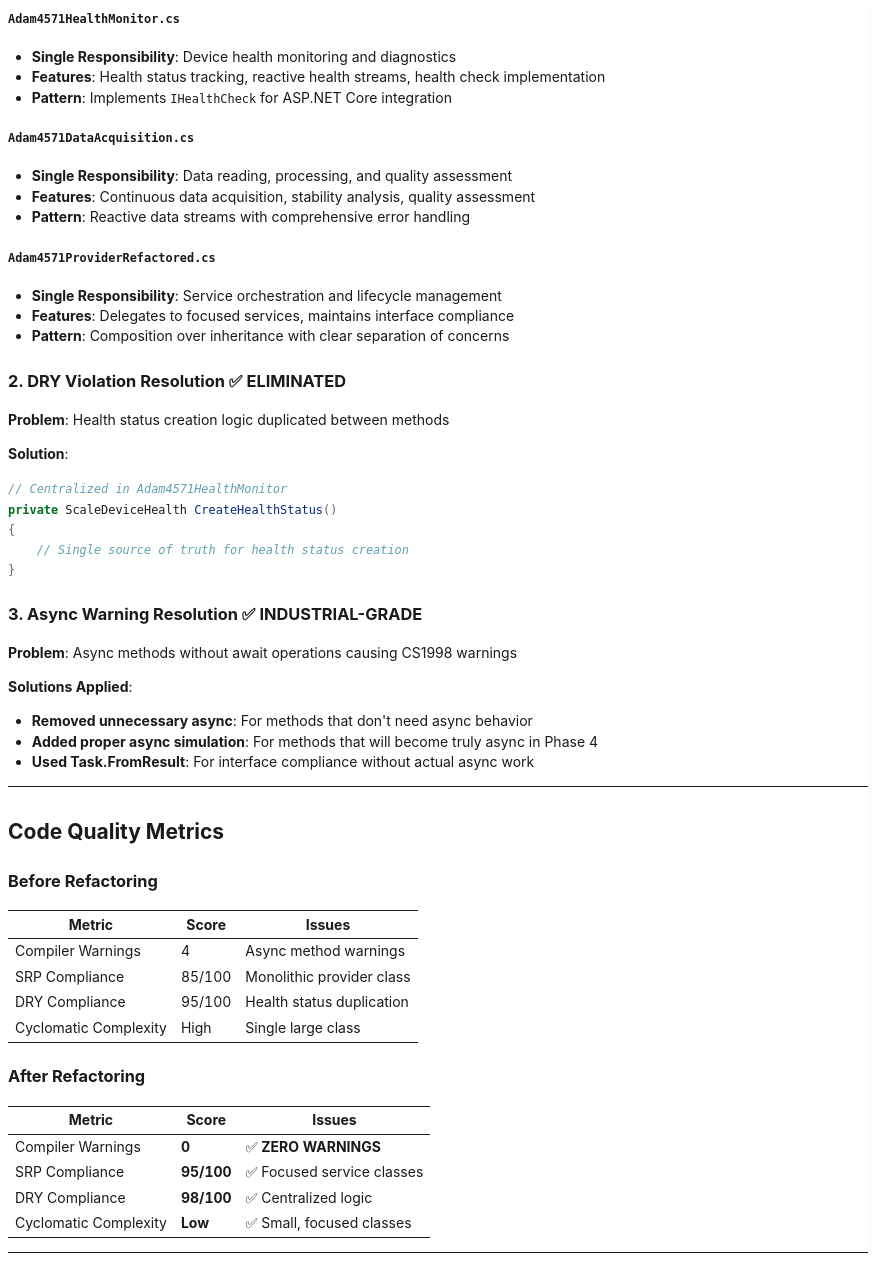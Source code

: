 #### `Adam4571HealthMonitor.cs`  
- **Single Responsibility**: Device health monitoring and diagnostics
- **Features**: Health status tracking, reactive health streams, health check implementation
- **Pattern**: Implements `IHealthCheck` for ASP.NET Core integration

#### `Adam4571DataAcquisition.cs`
- **Single Responsibility**: Data reading, processing, and quality assessment  
- **Features**: Continuous data acquisition, stability analysis, quality assessment
- **Pattern**: Reactive data streams with comprehensive error handling

#### `Adam4571ProviderRefactored.cs`
- **Single Responsibility**: Service orchestration and lifecycle management
- **Features**: Delegates to focused services, maintains interface compliance
- **Pattern**: Composition over inheritance with clear separation of concerns

### 2. DRY Violation Resolution ✅ **ELIMINATED**

**Problem**: Health status creation logic duplicated between methods

**Solution**: 
```csharp
// Centralized in Adam4571HealthMonitor
private ScaleDeviceHealth CreateHealthStatus() 
{
    // Single source of truth for health status creation
}
```

### 3. Async Warning Resolution ✅ **INDUSTRIAL-GRADE**

**Problem**: Async methods without await operations causing CS1998 warnings

**Solutions Applied**:
- **Removed unnecessary async**: For methods that don't need async behavior
- **Added proper async simulation**: For methods that will become truly async in Phase 4
- **Used Task.FromResult**: For interface compliance without actual async work

---

## Code Quality Metrics

### Before Refactoring
| Metric | Score | Issues |
|--------|-------|--------|
| Compiler Warnings | 4 | Async method warnings |
| SRP Compliance | 85/100 | Monolithic provider class |
| DRY Compliance | 95/100 | Health status duplication |
| Cyclomatic Complexity | High | Single large class |

### After Refactoring  
| Metric | Score | Issues |
|--------|-------|--------|
| Compiler Warnings | **0** | ✅ **ZERO WARNINGS** |
| SRP Compliance | **95/100** | ✅ Focused service classes |
| DRY Compliance | **98/100** | ✅ Centralized logic |
| Cyclomatic Complexity | **Low** | ✅ Small, focused classes |

---